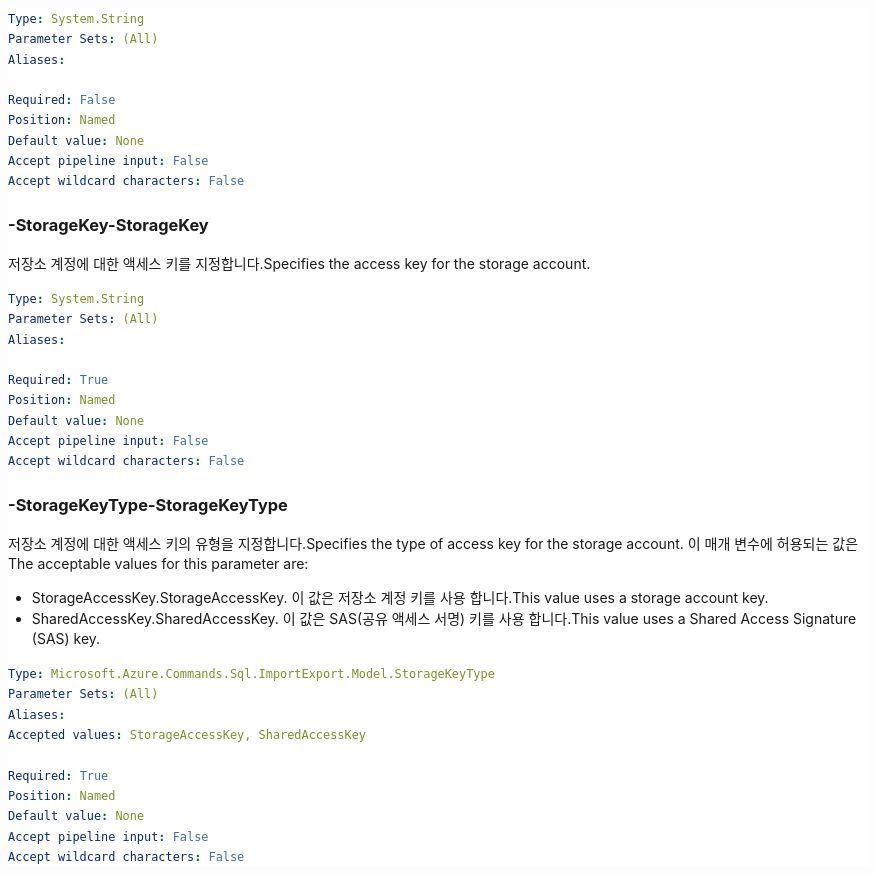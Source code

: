 ```yaml
Type: System.String
Parameter Sets: (All)
Aliases:

Required: False
Position: Named
Default value: None
Accept pipeline input: False
Accept wildcard characters: False
```

### <span data-ttu-id="d30a2-142">-StorageKey</span><span class="sxs-lookup"><span data-stu-id="d30a2-142">-StorageKey</span></span>
<span data-ttu-id="d30a2-143">저장소 계정에 대한 액세스 키를 지정합니다.</span><span class="sxs-lookup"><span data-stu-id="d30a2-143">Specifies the access key for the storage account.</span></span>

```yaml
Type: System.String
Parameter Sets: (All)
Aliases:

Required: True
Position: Named
Default value: None
Accept pipeline input: False
Accept wildcard characters: False
```

### <span data-ttu-id="d30a2-144">-StorageKeyType</span><span class="sxs-lookup"><span data-stu-id="d30a2-144">-StorageKeyType</span></span>
<span data-ttu-id="d30a2-145">저장소 계정에 대한 액세스 키의 유형을 지정합니다.</span><span class="sxs-lookup"><span data-stu-id="d30a2-145">Specifies the type of access key for the storage account.</span></span>
<span data-ttu-id="d30a2-146">이 매개 변수에 허용되는 값은</span><span class="sxs-lookup"><span data-stu-id="d30a2-146">The acceptable values for this parameter are:</span></span>
- <span data-ttu-id="d30a2-147">StorageAccessKey.</span><span class="sxs-lookup"><span data-stu-id="d30a2-147">StorageAccessKey.</span></span>
<span data-ttu-id="d30a2-148">이 값은 저장소 계정 키를 사용 합니다.</span><span class="sxs-lookup"><span data-stu-id="d30a2-148">This value uses a storage account key.</span></span> 
- <span data-ttu-id="d30a2-149">SharedAccessKey.</span><span class="sxs-lookup"><span data-stu-id="d30a2-149">SharedAccessKey.</span></span>
<span data-ttu-id="d30a2-150">이 값은 SAS(공유 액세스 서명) 키를 사용 합니다.</span><span class="sxs-lookup"><span data-stu-id="d30a2-150">This value uses a Shared Access Signature (SAS) key.</span></span>

```yaml
Type: Microsoft.Azure.Commands.Sql.ImportExport.Model.StorageKeyType
Parameter Sets: (All)
Aliases:
Accepted values: StorageAccessKey, SharedAccessKey

Required: True
Position: Named
Default value: None
Accept pipeline input: False
Accept wildcard characters: False
```
